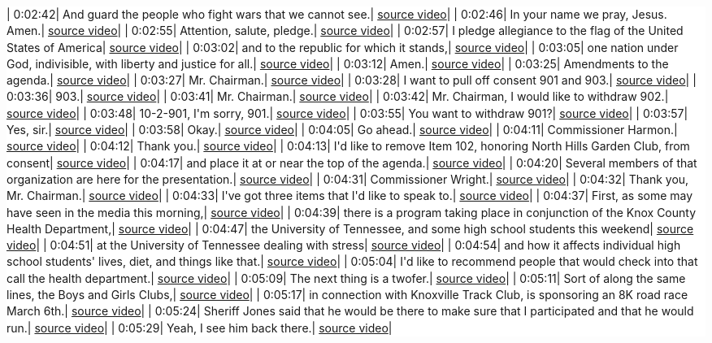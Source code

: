 | 0:02:42| And guard the people who fight wars that we cannot see.| [source video](https://archive.org/details/cocom100222part1?start=162)|
| 0:02:46| In your name we pray, Jesus. Amen.| [source video](https://archive.org/details/cocom100222part1?start=166)|
| 0:02:55| Attention, salute, pledge.| [source video](https://archive.org/details/cocom100222part1?start=175)|
| 0:02:57| I pledge allegiance to the flag of the United States of America| [source video](https://archive.org/details/cocom100222part1?start=177)|
| 0:03:02| and to the republic for which it stands,| [source video](https://archive.org/details/cocom100222part1?start=182)|
| 0:03:05| one nation under God, indivisible, with liberty and justice for all.| [source video](https://archive.org/details/cocom100222part1?start=185)|
| 0:03:12| Amen.| [source video](https://archive.org/details/cocom100222part1?start=192)|
| 0:03:25| Amendments to the agenda.| [source video](https://archive.org/details/cocom100222part1?start=205)|
| 0:03:27| Mr. Chairman.| [source video](https://archive.org/details/cocom100222part1?start=207)|
| 0:03:28| I want to pull off consent 901 and 903.| [source video](https://archive.org/details/cocom100222part1?start=208)|
| 0:03:36| 903.| [source video](https://archive.org/details/cocom100222part1?start=216)|
| 0:03:41| Mr. Chairman.| [source video](https://archive.org/details/cocom100222part1?start=221)|
| 0:03:42| Mr. Chairman, I would like to withdraw 902.| [source video](https://archive.org/details/cocom100222part1?start=222)|
| 0:03:48| 10-2-901, I'm sorry, 901.| [source video](https://archive.org/details/cocom100222part1?start=228)|
| 0:03:55| You want to withdraw 901?| [source video](https://archive.org/details/cocom100222part1?start=235)|
| 0:03:57| Yes, sir.| [source video](https://archive.org/details/cocom100222part1?start=237)|
| 0:03:58| Okay.| [source video](https://archive.org/details/cocom100222part1?start=238)|
| 0:04:05| Go ahead.| [source video](https://archive.org/details/cocom100222part1?start=245)|
| 0:04:11| Commissioner Harmon.| [source video](https://archive.org/details/cocom100222part1?start=251)|
| 0:04:12| Thank you.| [source video](https://archive.org/details/cocom100222part1?start=252)|
| 0:04:13| I'd like to remove Item 102, honoring North Hills Garden Club, from consent| [source video](https://archive.org/details/cocom100222part1?start=253)|
| 0:04:17| and place it at or near the top of the agenda.| [source video](https://archive.org/details/cocom100222part1?start=257)|
| 0:04:20| Several members of that organization are here for the presentation.| [source video](https://archive.org/details/cocom100222part1?start=260)|
| 0:04:31| Commissioner Wright.| [source video](https://archive.org/details/cocom100222part1?start=271)|
| 0:04:32| Thank you, Mr. Chairman.| [source video](https://archive.org/details/cocom100222part1?start=272)|
| 0:04:33| I've got three items that I'd like to speak to.| [source video](https://archive.org/details/cocom100222part1?start=273)|
| 0:04:37| First, as some may have seen in the media this morning,| [source video](https://archive.org/details/cocom100222part1?start=277)|
| 0:04:39| there is a program taking place in conjunction of the Knox County Health Department,| [source video](https://archive.org/details/cocom100222part1?start=279)|
| 0:04:47| the University of Tennessee, and some high school students this weekend| [source video](https://archive.org/details/cocom100222part1?start=287)|
| 0:04:51| at the University of Tennessee dealing with stress| [source video](https://archive.org/details/cocom100222part1?start=291)|
| 0:04:54| and how it affects individual high school students' lives, diet, and things like that.| [source video](https://archive.org/details/cocom100222part1?start=294)|
| 0:05:04| I'd like to recommend people that would check into that call the health department.| [source video](https://archive.org/details/cocom100222part1?start=304)|
| 0:05:09| The next thing is a twofer.| [source video](https://archive.org/details/cocom100222part1?start=309)|
| 0:05:11| Sort of along the same lines, the Boys and Girls Clubs,| [source video](https://archive.org/details/cocom100222part1?start=311)|
| 0:05:17| in connection with Knoxville Track Club, is sponsoring an 8K road race March 6th.| [source video](https://archive.org/details/cocom100222part1?start=317)|
| 0:05:24| Sheriff Jones said that he would be there to make sure that I participated and that he would run.| [source video](https://archive.org/details/cocom100222part1?start=324)|
| 0:05:29| Yeah, I see him back there.| [source video](https://archive.org/details/cocom100222part1?start=329)|